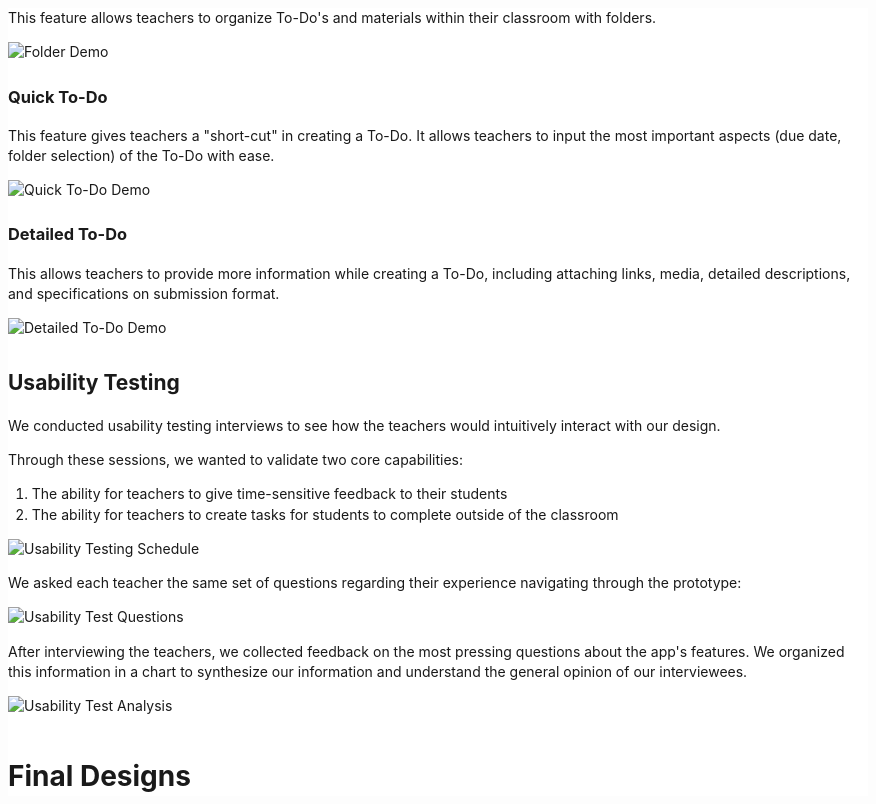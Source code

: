 This feature allows teachers to organize To-Do's and materials within their classroom with folders.

<div class="hp-gif-demo">

![Folder Demo](/HP_Folder.gif)

</div>

### Quick To-Do

This feature gives teachers a "short-cut" in creating a To-Do. It allows teachers to input the most important aspects (due date, folder selection) of the To-Do with ease.

<div class="hp-gif-demo">

![Quick To-Do Demo](/HP_QuickTodo.gif)

</div>

### Detailed To-Do

This allows teachers to provide more information while creating a To-Do, including attaching links, media, detailed descriptions, and specifications on submission format.

<div class="hp-gif-demo">

![Detailed To-Do Demo](/HP_Detailed_Todo.gif)

</div>

## Usability Testing

We conducted usability testing interviews to see how the teachers would intuitively interact with our design.

Through these sessions, we wanted to validate two core capabilities:

1. The ability for teachers to give time-sensitive feedback to their students
2. The ability for teachers to create tasks for students to complete outside of the classroom

![Usability Testing Schedule](/HP_Usability_Testing.png)

We asked each teacher the same set of questions regarding their experience navigating through the prototype:

![Usability Test Questions](/HP_Usability_Questions.png)

After interviewing the teachers, we collected feedback on the most pressing questions about the app's features. We organized this information in a chart to synthesize our information and understand the general opinion of our interviewees.

![Usability Test Analysis](/HP_Usability_Analysis.png)

# Final Designs
